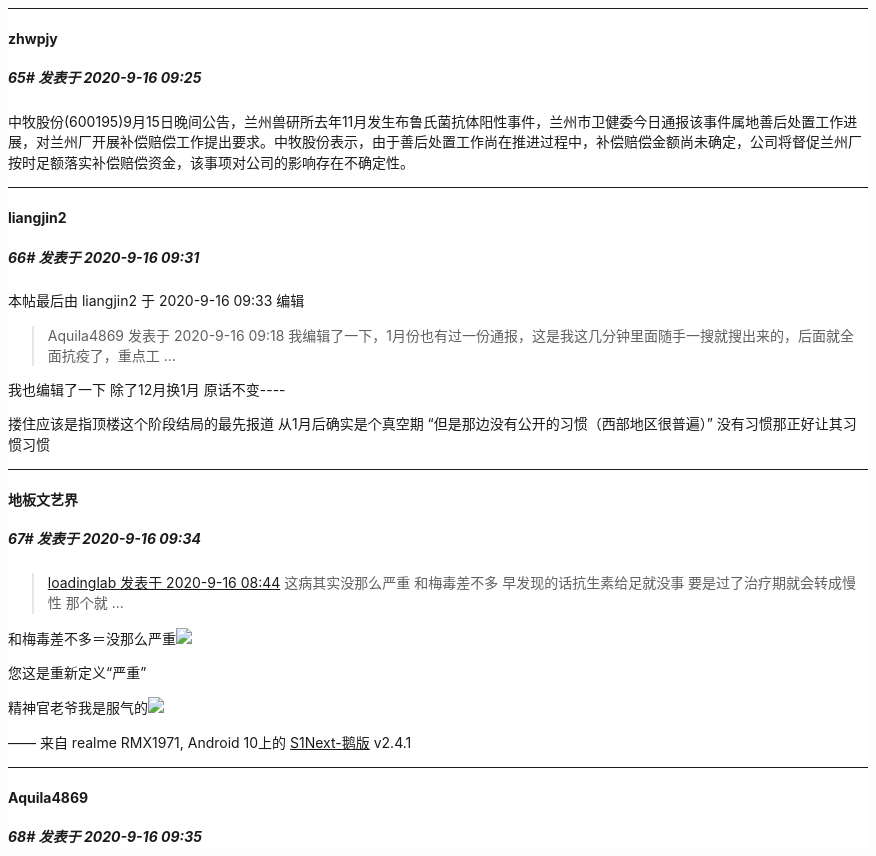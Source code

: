 -----

####  zhwpjy  
##### 65#       发表于 2020-9-16 09:25




中牧股份(600195)9月15日晚间公告，兰州兽研所去年11月发生布鲁氏菌抗体阳性事件，兰州市卫健委今日通报该事件属地善后处置工作进展，对兰州厂开展补偿赔偿工作提出要求。中牧股份表示，由于善后处置工作尚在推进过程中，补偿赔偿金额尚未确定，公司将督促兰州厂按时足额落实补偿赔偿资金，该事项对公司的影响存在不确定性。







-----

####  liangjin2  
##### 66#       发表于 2020-9-16 09:31



 本帖最后由 liangjin2 于 2020-9-16 09:33 编辑 
<blockquote>Aquila4869 发表于 2020-9-16 09:18
我编辑了一下，1月份也有过一份通报，这是我这几分钟里面随手一搜就搜出来的，后面就全面抗疫了，重点工 ...</blockquote>
我也编辑了一下 除了12月换1月 原话不变----

搂住应该是指顶楼这个阶段结局的最先报道 从1月后确实是个真空期 “但是那边没有公开的习惯（西部地区很普遍）” 没有习惯那正好让其习惯习惯







-----

####  地板文艺界  
##### 67#       发表于 2020-9-16 09:34



<blockquote><a href="httphttps://bbs.saraba1st.com/2b/forum.php?mod=redirect&amp;goto=findpost&amp;pid=48749543&amp;ptid=1960083" target="_blank">loadinglab 发表于 2020-9-16 08:44</a>
这病其实没那么严重 和梅毒差不多 早发现的话抗生素给足就没事 要是过了治疗期就会转成慢性 那个就 ...</blockquote>
和梅毒差不多＝没那么严重<img src="https://static.saraba1st.com/image/smiley/face2017/001.png" referrerpolicy="no-referrer">

您这是重新定义“严重”

精神官老爷我是服气的<img src="https://static.saraba1st.com/image/smiley/face2017/001.png" referrerpolicy="no-referrer">

—— 来自 realme RMX1971, Android 10上的 [S1Next-鹅版](https://github.com/ykrank/S1-Next/releases) v2.4.1







-----

####  Aquila4869  
##### 68#       发表于 2020-9-16 09:35

